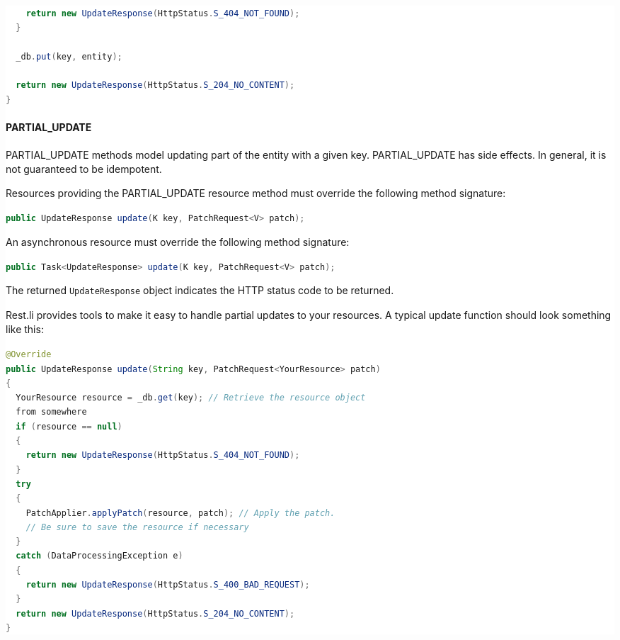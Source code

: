 ```java
    return new UpdateResponse(HttpStatus.S_404_NOT_FOUND);
  }

  _db.put(key, entity);

  return new UpdateResponse(HttpStatus.S_204_NO_CONTENT);
}
```

<a id="PARTIAL_UPDATE"></a>

#### PARTIAL_UPDATE

PARTIAL_UPDATE methods model updating part of the entity with a given
key. PARTIAL_UPDATE has side effects. In general, it is not guaranteed
to be idempotent.

Resources providing the PARTIAL_UPDATE resource method must override
the following method signature:

```java
public UpdateResponse update(K key, PatchRequest<V> patch);
```

An asynchronous resource must override the following method signature:
```java
public Task<UpdateResponse> update(K key, PatchRequest<V> patch);
```

The returned `UpdateResponse` object indicates the HTTP status code to
be returned.

Rest.li provides tools to make it easy to handle partial updates to your
resources. A typical update function should look something like this:

```java
@Override
public UpdateResponse update(String key, PatchRequest<YourResource> patch)
{
  YourResource resource = _db.get(key); // Retrieve the resource object
  from somewhere
  if (resource == null)
  {
    return new UpdateResponse(HttpStatus.S_404_NOT_FOUND);
  }
  try
  {
    PatchApplier.applyPatch(resource, patch); // Apply the patch.
    // Be sure to save the resource if necessary
  }
  catch (DataProcessingException e)
  {
    return new UpdateResponse(HttpStatus.S_400_BAD_REQUEST);
  }
  return new UpdateResponse(HttpStatus.S_204_NO_CONTENT);
}
```
